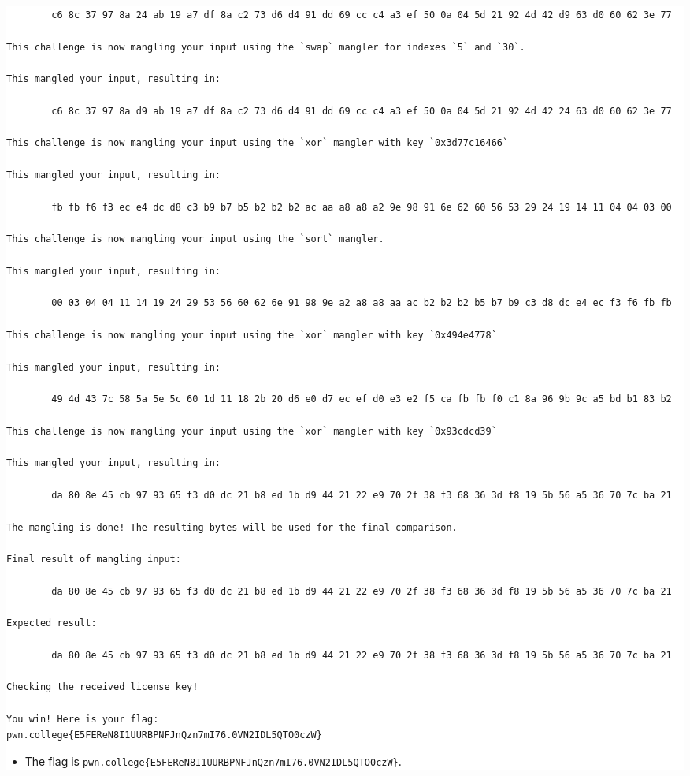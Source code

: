 ```
        c6 8c 37 97 8a 24 ab 19 a7 df 8a c2 73 d6 d4 91 dd 69 cc c4 a3 ef 50 0a 04 5d 21 92 4d 42 d9 63 d0 60 62 3e 77 

This challenge is now mangling your input using the `swap` mangler for indexes `5` and `30`.

This mangled your input, resulting in:

        c6 8c 37 97 8a d9 ab 19 a7 df 8a c2 73 d6 d4 91 dd 69 cc c4 a3 ef 50 0a 04 5d 21 92 4d 42 24 63 d0 60 62 3e 77 

This challenge is now mangling your input using the `xor` mangler with key `0x3d77c16466`

This mangled your input, resulting in:

        fb fb f6 f3 ec e4 dc d8 c3 b9 b7 b5 b2 b2 b2 ac aa a8 a8 a2 9e 98 91 6e 62 60 56 53 29 24 19 14 11 04 04 03 00 

This challenge is now mangling your input using the `sort` mangler.

This mangled your input, resulting in:

        00 03 04 04 11 14 19 24 29 53 56 60 62 6e 91 98 9e a2 a8 a8 aa ac b2 b2 b2 b5 b7 b9 c3 d8 dc e4 ec f3 f6 fb fb 

This challenge is now mangling your input using the `xor` mangler with key `0x494e4778`

This mangled your input, resulting in:

        49 4d 43 7c 58 5a 5e 5c 60 1d 11 18 2b 20 d6 e0 d7 ec ef d0 e3 e2 f5 ca fb fb f0 c1 8a 96 9b 9c a5 bd b1 83 b2 

This challenge is now mangling your input using the `xor` mangler with key `0x93cdcd39`

This mangled your input, resulting in:

        da 80 8e 45 cb 97 93 65 f3 d0 dc 21 b8 ed 1b d9 44 21 22 e9 70 2f 38 f3 68 36 3d f8 19 5b 56 a5 36 70 7c ba 21 

The mangling is done! The resulting bytes will be used for the final comparison.

Final result of mangling input:

        da 80 8e 45 cb 97 93 65 f3 d0 dc 21 b8 ed 1b d9 44 21 22 e9 70 2f 38 f3 68 36 3d f8 19 5b 56 a5 36 70 7c ba 21 

Expected result:

        da 80 8e 45 cb 97 93 65 f3 d0 dc 21 b8 ed 1b d9 44 21 22 e9 70 2f 38 f3 68 36 3d f8 19 5b 56 a5 36 70 7c ba 21 

Checking the received license key!

You win! Here is your flag:
pwn.college{E5FEReN8I1UURBPNFJnQzn7mI76.0VN2IDL5QTO0czW}
```
- The flag is `pwn.college{E5FEReN8I1UURBPNFJnQzn7mI76.0VN2IDL5QTO0czW}`.